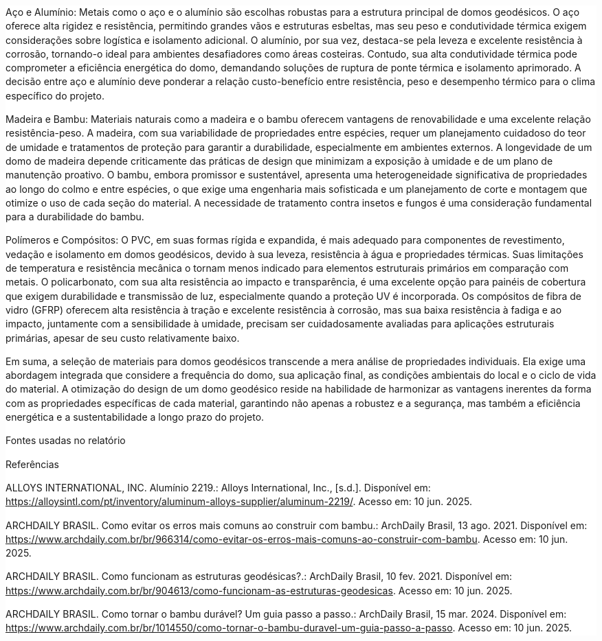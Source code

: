 Aço e Alumínio: Metais como o aço e o alumínio são escolhas robustas para a estrutura principal de domos geodésicos. O aço oferece alta rigidez e resistência, permitindo grandes vãos e estruturas esbeltas, mas seu peso e condutividade térmica exigem considerações sobre logística e isolamento adicional. O alumínio, por sua vez, destaca-se pela leveza e excelente resistência à corrosão, tornando-o ideal para ambientes desafiadores como áreas costeiras. Contudo, sua alta condutividade térmica pode comprometer a eficiência energética do domo, demandando soluções de ruptura de ponte térmica e isolamento aprimorado. A decisão entre aço e alumínio deve ponderar a relação custo-benefício entre resistência, peso e desempenho térmico para o clima específico do projeto.

Madeira e Bambu: Materiais naturais como a madeira e o bambu oferecem vantagens de renovabilidade e uma excelente relação resistência-peso. A madeira, com sua variabilidade de propriedades entre espécies, requer um planejamento cuidadoso do teor de umidade e tratamentos de proteção para garantir a durabilidade, especialmente em ambientes externos. A longevidade de um domo de madeira depende criticamente das práticas de design que minimizam a exposição à umidade e de um plano de manutenção proativo. O bambu, embora promissor e sustentável, apresenta uma heterogeneidade significativa de propriedades ao longo do colmo e entre espécies, o que exige uma engenharia mais sofisticada e um planejamento de corte e montagem que otimize o uso de cada seção do material. A necessidade de tratamento contra insetos e fungos é uma consideração fundamental para a durabilidade do bambu.

Polímeros e Compósitos: O PVC, em suas formas rígida e expandida, é mais adequado para componentes de revestimento, vedação e isolamento em domos geodésicos, devido à sua leveza, resistência à água e propriedades térmicas. Suas limitações de temperatura e resistência mecânica o tornam menos indicado para elementos estruturais primários em comparação com metais. O policarbonato, com sua alta resistência ao impacto e transparência, é uma excelente opção para painéis de cobertura que exigem durabilidade e transmissão de luz, especialmente quando a proteção UV é incorporada. Os compósitos de fibra de vidro (GFRP) oferecem alta resistência à tração e excelente resistência à corrosão, mas sua baixa resistência à fadiga e ao impacto, juntamente com a sensibilidade à umidade, precisam ser cuidadosamente avaliadas para aplicações estruturais primárias, apesar de seu custo relativamente baixo.

Em suma, a seleção de materiais para domos geodésicos transcende a mera análise de propriedades individuais. Ela exige uma abordagem integrada que considere a frequência do domo, sua aplicação final, as condições ambientais do local e o ciclo de vida do material. A otimização do design de um domo geodésico reside na habilidade de harmonizar as vantagens inerentes da forma com as propriedades específicas de cada material, garantindo não apenas a robustez e a segurança, mas também a eficiência energética e a sustentabilidade a longo prazo do projeto.


Fontes usadas no relatório

Referências

ALLOYS INTERNATIONAL, INC. Alumínio 2219.: Alloys International, Inc., [s.d.]. Disponível em: https://alloysintl.com/pt/inventory/aluminum-alloys-supplier/aluminum-2219/. Acesso em: 10 jun. 2025.

ARCHDAILY BRASIL. Como evitar os erros mais comuns ao construir com bambu.: ArchDaily Brasil, 13 ago. 2021. Disponível em: https://www.archdaily.com.br/br/966314/como-evitar-os-erros-mais-comuns-ao-construir-com-bambu. Acesso em: 10 jun. 2025.

ARCHDAILY BRASIL. Como funcionam as estruturas geodésicas?.: ArchDaily Brasil, 10 fev. 2021. Disponível em: https://www.archdaily.com.br/br/904613/como-funcionam-as-estruturas-geodesicas. Acesso em: 10 jun. 2025.

ARCHDAILY BRASIL. Como tornar o bambu durável? Um guia passo a passo.: ArchDaily Brasil, 15 mar. 2024. Disponível em: https://www.archdaily.com.br/br/1014550/como-tornar-o-bambu-duravel-um-guia-passo-a-passo. Acesso em: 10 jun. 2025.
